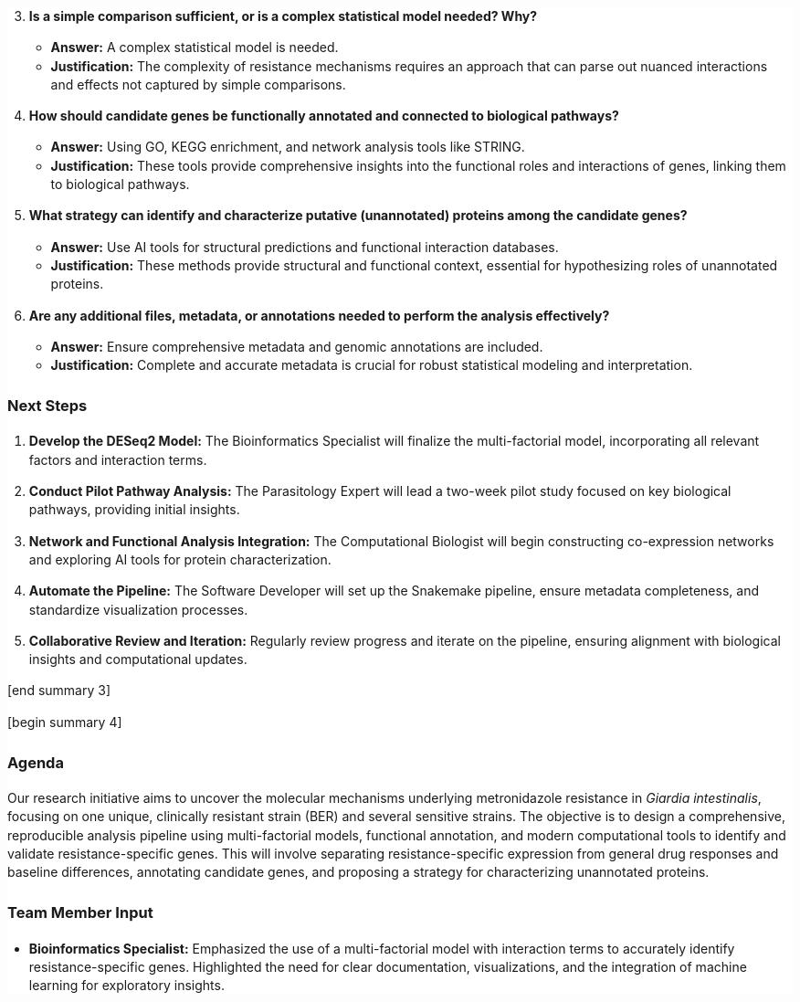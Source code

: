 3. **Is a simple comparison sufficient, or is a complex statistical model needed? Why?**
   - **Answer:** A complex statistical model is needed.
   - **Justification:** The complexity of resistance mechanisms requires an approach that can parse out nuanced interactions and effects not captured by simple comparisons.

4. **How should candidate genes be functionally annotated and connected to biological pathways?**
   - **Answer:** Using GO, KEGG enrichment, and network analysis tools like STRING.
   - **Justification:** These tools provide comprehensive insights into the functional roles and interactions of genes, linking them to biological pathways.

5. **What strategy can identify and characterize putative (unannotated) proteins among the candidate genes?**
   - **Answer:** Use AI tools for structural predictions and functional interaction databases.
   - **Justification:** These methods provide structural and functional context, essential for hypothesizing roles of unannotated proteins.

6. **Are any additional files, metadata, or annotations needed to perform the analysis effectively?**
   - **Answer:** Ensure comprehensive metadata and genomic annotations are included.
   - **Justification:** Complete and accurate metadata is crucial for robust statistical modeling and interpretation.

### Next Steps

1. **Develop the DESeq2 Model:** The Bioinformatics Specialist will finalize the multi-factorial model, incorporating all relevant factors and interaction terms.

2. **Conduct Pilot Pathway Analysis:** The Parasitology Expert will lead a two-week pilot study focused on key biological pathways, providing initial insights.

3. **Network and Functional Analysis Integration:** The Computational Biologist will begin constructing co-expression networks and exploring AI tools for protein characterization.

4. **Automate the Pipeline:** The Software Developer will set up the Snakemake pipeline, ensure metadata completeness, and standardize visualization processes.

5. **Collaborative Review and Iteration:** Regularly review progress and iterate on the pipeline, ensuring alignment with biological insights and computational updates.

[end summary 3]

[begin summary 4]

### Agenda

Our research initiative aims to uncover the molecular mechanisms underlying metronidazole resistance in *Giardia intestinalis*, focusing on one unique, clinically resistant strain (BER) and several sensitive strains. The objective is to design a comprehensive, reproducible analysis pipeline using multi-factorial models, functional annotation, and modern computational tools to identify and validate resistance-specific genes. This will involve separating resistance-specific expression from general drug responses and baseline differences, annotating candidate genes, and proposing a strategy for characterizing unannotated proteins.

### Team Member Input

- **Bioinformatics Specialist:** Emphasized the use of a multi-factorial model with interaction terms to accurately identify resistance-specific genes. Highlighted the need for clear documentation, visualizations, and the integration of machine learning for exploratory insights.
